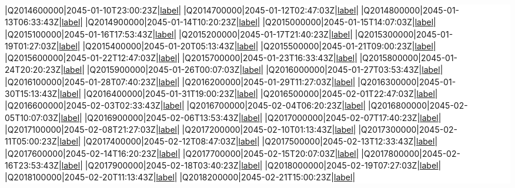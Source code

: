 |Q2014600000|2045-01-10T23:00:23Z|[label](https://github.com/link)|
|Q2014700000|2045-01-12T02:47:03Z|[label](https://github.com/link)|
|Q2014800000|2045-01-13T06:33:43Z|[label](https://github.com/link)|
|Q2014900000|2045-01-14T10:20:23Z|[label](https://github.com/link)|
|Q2015000000|2045-01-15T14:07:03Z|[label](https://github.com/link)|
|Q2015100000|2045-01-16T17:53:43Z|[label](https://github.com/link)|
|Q2015200000|2045-01-17T21:40:23Z|[label](https://github.com/link)|
|Q2015300000|2045-01-19T01:27:03Z|[label](https://github.com/link)|
|Q2015400000|2045-01-20T05:13:43Z|[label](https://github.com/link)|
|Q2015500000|2045-01-21T09:00:23Z|[label](https://github.com/link)|
|Q2015600000|2045-01-22T12:47:03Z|[label](https://github.com/link)|
|Q2015700000|2045-01-23T16:33:43Z|[label](https://github.com/link)|
|Q2015800000|2045-01-24T20:20:23Z|[label](https://github.com/link)|
|Q2015900000|2045-01-26T00:07:03Z|[label](https://github.com/link)|
|Q2016000000|2045-01-27T03:53:43Z|[label](https://github.com/link)|
|Q2016100000|2045-01-28T07:40:23Z|[label](https://github.com/link)|
|Q2016200000|2045-01-29T11:27:03Z|[label](https://github.com/link)|
|Q2016300000|2045-01-30T15:13:43Z|[label](https://github.com/link)|
|Q2016400000|2045-01-31T19:00:23Z|[label](https://github.com/link)|
|Q2016500000|2045-02-01T22:47:03Z|[label](https://github.com/link)|
|Q2016600000|2045-02-03T02:33:43Z|[label](https://github.com/link)|
|Q2016700000|2045-02-04T06:20:23Z|[label](https://github.com/link)|
|Q2016800000|2045-02-05T10:07:03Z|[label](https://github.com/link)|
|Q2016900000|2045-02-06T13:53:43Z|[label](https://github.com/link)|
|Q2017000000|2045-02-07T17:40:23Z|[label](https://github.com/link)|
|Q2017100000|2045-02-08T21:27:03Z|[label](https://github.com/link)|
|Q2017200000|2045-02-10T01:13:43Z|[label](https://github.com/link)|
|Q2017300000|2045-02-11T05:00:23Z|[label](https://github.com/link)|
|Q2017400000|2045-02-12T08:47:03Z|[label](https://github.com/link)|
|Q2017500000|2045-02-13T12:33:43Z|[label](https://github.com/link)|
|Q2017600000|2045-02-14T16:20:23Z|[label](https://github.com/link)|
|Q2017700000|2045-02-15T20:07:03Z|[label](https://github.com/link)|
|Q2017800000|2045-02-16T23:53:43Z|[label](https://github.com/link)|
|Q2017900000|2045-02-18T03:40:23Z|[label](https://github.com/link)|
|Q2018000000|2045-02-19T07:27:03Z|[label](https://github.com/link)|
|Q2018100000|2045-02-20T11:13:43Z|[label](https://github.com/link)|
|Q2018200000|2045-02-21T15:00:23Z|[label](https://github.com/link)|